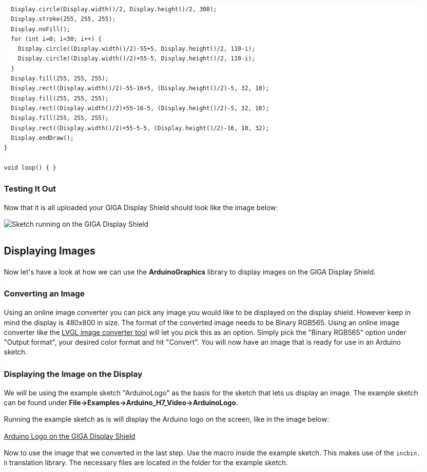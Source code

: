 ```arduino
  Display.circle(Display.width()/2, Display.height()/2, 300);
  Display.stroke(255, 255, 255);
  Display.noFill();
  for (int i=0; i<30; i++) {
    Display.circle((Display.width()/2)-55+5, Display.height()/2, 110-i);
    Display.circle((Display.width()/2)+55-5, Display.height()/2, 110-i);
  }
  Display.fill(255, 255, 255);
  Display.rect((Display.width()/2)-55-16+5, (Display.height()/2)-5, 32, 10);
  Display.fill(255, 255, 255);
  Display.rect((Display.width()/2)+55-16-5, (Display.height()/2)-5, 32, 10);
  Display.fill(255, 255, 255);
  Display.rect((Display.width()/2)+55-5-5, (Display.height()/2)-16, 10, 32);
  Display.endDraw();
}

void loop() { }

```

### Testing It Out

Now that it is all uploaded your GIGA Display Shield should look like the image below:

![Sketch running on the GIGA Display Shield](assets/draw-on-shield.jpg)

## Displaying Images

Now let's have a look at how we can use the **ArduinoGraphics** library to display images on the GIGA Display Shield.

### Converting an Image

Using an online image converter you can pick any image you would like to be displayed on the display shield. However keep in mind the display is 480x800 in size. The format of the converted image needs to be Binary RGB565. Using an online image converter like the [LVGL image converter tool](https://lvgl.io/tools/imageconverter) will let you pick this as an option. Simply pick the "Binary RGB565" option under "Output format", your desired color format and hit "Convert". You will now have an image that is ready for use in an Arduino sketch.

### Displaying the Image on the Display

We will be using the example sketch "ArduinoLogo" as the basis for the sketch that lets us display an image. The example sketch can be found under **File->Examples->Arduino_H7_Video->ArduinoLogo**.

Running the example sketch as is will display the Arduino logo on the screen, like in the image below:

[Arduino Logo on the GIGA Display Shield]()

Now to use the image that we converted in the last step. Use the macro inside the example sketch. This makes use of the `incbin.h` translation library. The necessary files are located in the folder for the example sketch.
